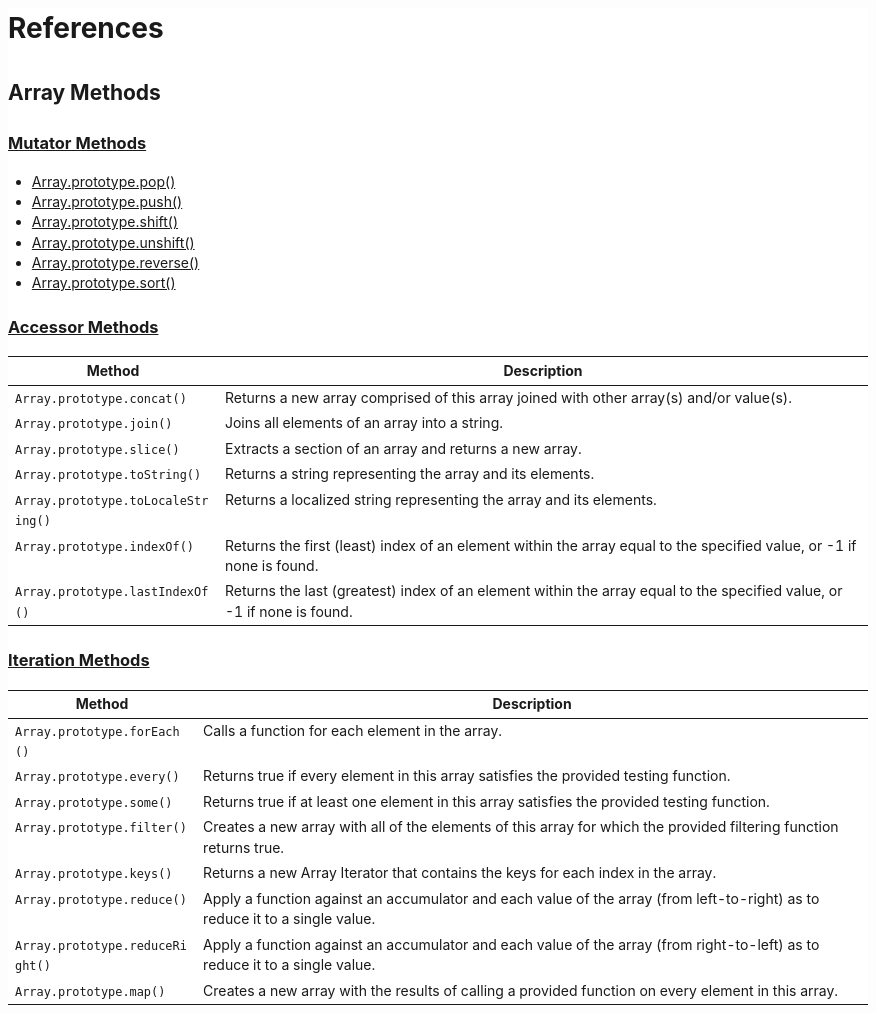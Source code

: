 # References

## Array Methods

### [Mutator Methods](https://developer.mozilla.org/en-US/docs/Web/JavaScript/Reference/Global_Objects/Array#Mutator_methods)

- [Array.prototype.pop()](https://developer.mozilla.org/en-US/docs/Web/JavaScript/Reference/Global_Objects/Array/pop)
- [Array.prototype.push()](https://developer.mozilla.org/en-US/docs/Web/JavaScript/Reference/Global_Objects/Array/push)
- [Array.prototype.shift()](https://developer.mozilla.org/en-US/docs/Web/JavaScript/Reference/Global_Objects/Array/shift)
- [Array.prototype.unshift()](https://developer.mozilla.org/en-US/docs/Web/JavaScript/Reference/Global_Objects/Array/unshift)
- [Array.prototype.reverse()](https://developer.mozilla.org/en-US/docs/Web/JavaScript/Reference/Global_Objects/Array/reverse)
- [Array.prototype.sort()](https://developer.mozilla.org/en-US/docs/Web/JavaScript/Reference/Global_Objects/Array/sort)

### [Accessor Methods](https://developer.mozilla.org/en-US/docs/Web/JavaScript/Reference/Global_Objects/Array#Accessor_methods)

| Method | Description |
|--------|-------------|
| `Array.prototype.concat()`         | Returns a new array comprised of this array joined with other array(s) and/or value(s).
| `Array.prototype.join()`           | Joins all elements of an array into a string.
| `Array.prototype.slice()`          | Extracts a section of an array and returns a new array.
| `Array.prototype.toString()`       | Returns a string representing the array and its elements.
| `Array.prototype.toLocaleString()` | Returns a localized string representing the array and its elements.
| `Array.prototype.indexOf()`        | Returns the first (least) index of an element within the array equal to the specified value, or -1 if none is found.
| `Array.prototype.lastIndexOf()`    | Returns the last (greatest) index of an element within the array equal to the specified value, or -1 if none is found.

### [Iteration Methods](https://developer.mozilla.org/en-US/docs/Web/JavaScript/Reference/Global_Objects/Array#Iteration_methods)

| Method | Description |
|--------|-------------|
| `Array.prototype.forEach()`     | Calls a function for each element in the array.
| `Array.prototype.every()`       | Returns true if every element in this array satisfies the provided testing function.
| `Array.prototype.some()`        | Returns true if at least one element in this array satisfies the provided testing function.
| `Array.prototype.filter()`      | Creates a new array with all of the elements of this array for which the provided filtering function returns true.
| `Array.prototype.keys()`        | Returns a new Array Iterator that contains the keys for each index in the array.
| `Array.prototype.reduce()`      | Apply a function against an accumulator and each value of the array (from left-to-right) as to reduce it to a single value.
| `Array.prototype.reduceRight()` | Apply a function against an accumulator and each value of the array (from right-to-left) as to reduce it to a single value.
| `Array.prototype.map()`         | Creates a new array with the results of calling a provided function on every element in this array.
